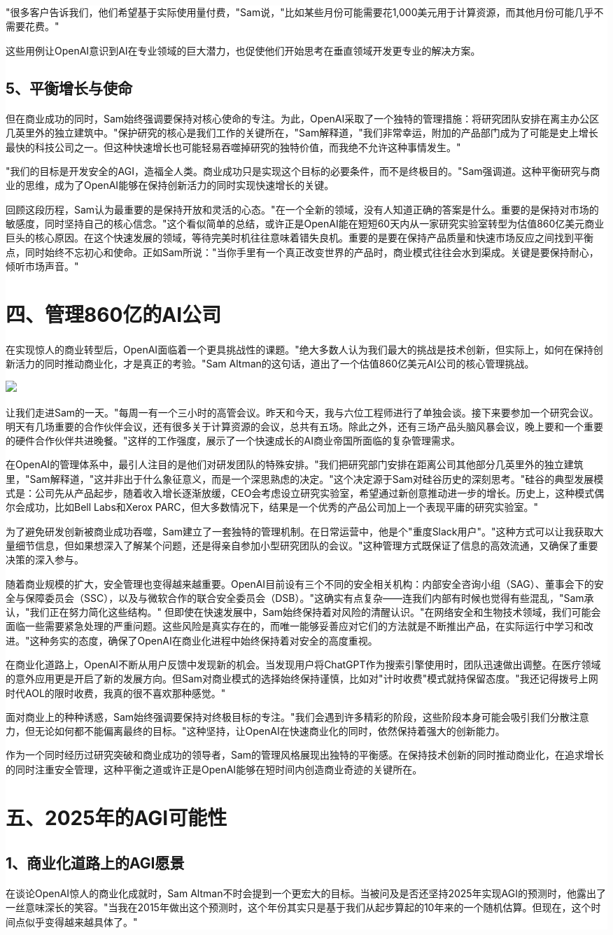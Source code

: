 "很多客户告诉我们，他们希望基于实际使用量付费，"Sam说，"比如某些月份可能需要花1,000美元用于计算资源，而其他月份可能几乎不需要花费。"

这些用例让OpenAI意识到AI在专业领域的巨大潜力，也促使他们开始思考在垂直领域开发更专业的解决方案。

## 5、平衡增长与使命

但在商业成功的同时，Sam始终强调要保持对核心使命的专注。为此，OpenAI采取了一个独特的管理措施：将研究团队安排在离主办公区几英里外的独立建筑中。"保护研究的核心是我们工作的关键所在，"Sam解释道，"我们非常幸运，附加的产品部门成为了可能是史上增长最快的科技公司之一。但这种快速增长也可能轻易吞噬掉研究的独特价值，而我绝不允许这种事情发生。"

"我们的目标是开发安全的AGI，造福全人类。商业成功只是实现这个目标的必要条件，而不是终极目的。"Sam强调道。这种平衡研究与商业的思维，成为了OpenAI能够在保持创新活力的同时实现快速增长的关键。

回顾这段历程，Sam认为最重要的是保持开放和灵活的心态。"在一个全新的领域，没有人知道正确的答案是什么。重要的是保持对市场的敏感度，同时坚持自己的核心信念。"这个看似简单的总结，或许正是OpenAI能在短短60天内从一家研究实验室转型为估值860亿美元商业巨头的核心原因。在这个快速发展的领域，等待完美时机往往意味着错失良机。重要的是要在保持产品质量和快速市场反应之间找到平衡点，同时始终不忘初心和使命。正如Sam所说："当你手里有一个真正改变世界的产品时，商业模式往往会水到渠成。关键是要保持耐心，倾听市场声音。"

# 四、管理860亿的AI公司

在实现惊人的商业转型后，OpenAI面临着一个更具挑战性的课题。"绝大多数人认为我们最大的挑战是技术创新，但实际上，如何在保持创新活力的同时推动商业化，才是真正的考验。"Sam
Altman的这句话，道出了一个估值860亿美元AI公司的核心管理挑战。

![](https://mmbiz.qpic.cn/mmbiz_jpg/iaqv2tagPYAiaVhsuJV6ESjibqtTm2SvWjicHOjLcLtKAEcdcjbdibMSRDgWfMheJVW4yvxMNpYuUpO7eicUdfMbm1oQ/640?wx_fmt=jpeg&from=appmsg)

让我们走进Sam的一天。"每周一有一个三小时的高管会议。昨天和今天，我与六位工程师进行了单独会谈。接下来要参加一个研究会议。明天有几场重要的合作伙伴会议，还有很多关于计算资源的会议，总共有五场。除此之外，还有三场产品头脑风暴会议，晚上要和一个重要的硬件合作伙伴共进晚餐。"这样的工作强度，展示了一个快速成长的AI商业帝国所面临的复杂管理需求。

在OpenAI的管理体系中，最引人注目的是他们对研发团队的特殊安排。"我们把研究部门安排在距离公司其他部分几英里外的独立建筑里，"Sam解释道，"这并非出于什么象征意义，而是一个深思熟虑的决定。"这个决定源于Sam对硅谷历史的深刻思考。"硅谷的典型发展模式是：公司先从产品起步，随着收入增长逐渐放缓，CEO会考虑设立研究实验室，希望通过新创意推动进一步的增长。历史上，这种模式偶尔会成功，比如Bell
Labs和Xerox PARC，但大多数情况下，结果是一个优秀的产品公司加上一个表现平庸的研究实验室。"

为了避免研发创新被商业成功吞噬，Sam建立了一套独特的管理机制。在日常运营中，他是个"重度Slack用户"。"这种方式可以让我获取大量细节信息，但如果想深入了解某个问题，还是得亲自参加小型研究团队的会议。"这种管理方式既保证了信息的高效流通，又确保了重要决策的深入参与。

随着商业规模的扩大，安全管理也变得越来越重要。OpenAI目前设有三个不同的安全相关机构：内部安全咨询小组（SAG）、董事会下的安全与保障委员会（SSC），以及与微软合作的联合安全委员会（DSB）。"这确实有点复杂——连我们内部有时候也觉得有些混乱，"Sam承认，"我们正在努力简化这些结构。"
但即使在快速发展中，Sam始终保持着对风险的清醒认识。"在网络安全和生物技术领域，我们可能会面临一些需要紧急处理的严重问题。这些风险是真实存在的，而唯一能够妥善应对它们的方法就是不断推出产品，在实际运行中学习和改进。"这种务实的态度，确保了OpenAI在商业化进程中始终保持着对安全的高度重视。

在商业化道路上，OpenAI不断从用户反馈中发现新的机会。当发现用户将ChatGPT作为搜索引擎使用时，团队迅速做出调整。在医疗领域的意外应用更是开启了新的发展方向。但Sam对商业模式的选择始终保持谨慎，比如对"计时收费"模式就持保留态度。"我还记得拨号上网时代AOL的限时收费，我真的很不喜欢那种感觉。"

面对商业上的种种诱惑，Sam始终强调要保持对终极目标的专注。"我们会遇到许多精彩的阶段，这些阶段本身可能会吸引我们分散注意力，但无论如何都不能偏离最终的目标。"这种坚持，让OpenAI在快速商业化的同时，依然保持着强大的创新能力。

作为一个同时经历过研究突破和商业成功的领导者，Sam的管理风格展现出独特的平衡感。在保持技术创新的同时推动商业化，在追求增长的同时注重安全管理，这种平衡之道或许正是OpenAI能够在短时间内创造商业奇迹的关键所在。

# 五、2025年的AGI可能性

## 1、商业化道路上的AGI愿景

在谈论OpenAI惊人的商业化成就时，Sam
Altman不时会提到一个更宏大的目标。当被问及是否还坚持2025年实现AGI的预测时，他露出了一丝意味深长的笑容。"当我在2015年做出这个预测时，这个年份其实只是基于我们从起步算起的10年来的一个随机估算。但现在，这个时间点似乎变得越来越具体了。"
